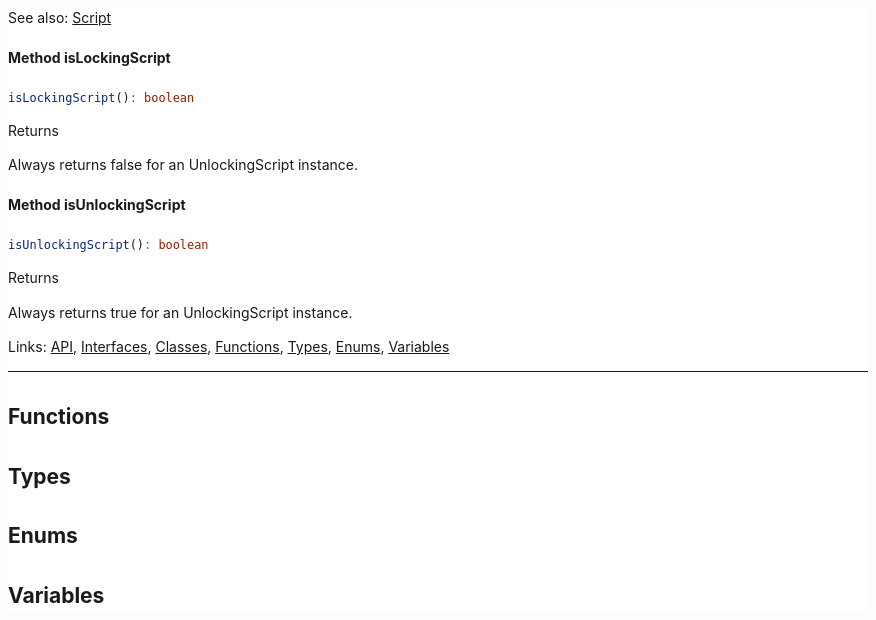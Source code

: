 See also: [Script](./script.md#class-script)

#### Method isLockingScript

```ts
isLockingScript(): boolean 
```

Returns

Always returns false for an UnlockingScript instance.

#### Method isUnlockingScript

```ts
isUnlockingScript(): boolean 
```

Returns

Always returns true for an UnlockingScript instance.

Links: [API](#api), [Interfaces](#interfaces), [Classes](#classes), [Functions](#functions), [Types](#types), [Enums](#enums), [Variables](#variables)

---

## Functions

## Types

## Enums

## Variables
